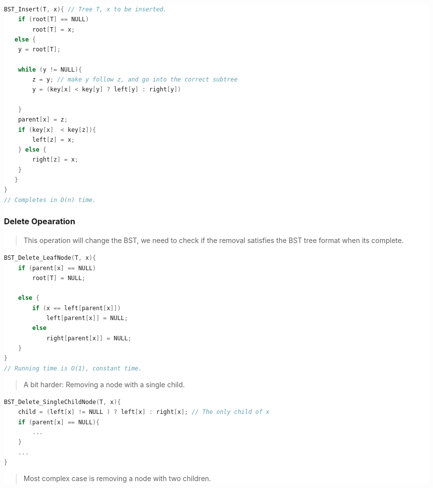 >
```C++
BST_Insert(T, x){ // Tree T, x to be inserted.
    if (root[T] == NULL)
        root[T] = x;
   else {
    y = root[T];
    
    while (y != NULL){
        z = y; // make y follow z, and go into the correct subtree  
        y = (key[x] < key[y] ? left[y] : right[y])

    }
    parent[x] = z;
    if (key[x]  < key[z]){
        left[z] = x;
    } else {
        right[z] = x;
    }
   }
}
// Completes in O(n) time.
```

### Delete Opearation
> This operation will change the BST, we need to check if the removal satisfies the BST tree format when its complete.
```c++
BST_Delete_LeafNode(T, x){
    if (parent[x] == NULL)
        root[T] = NULL;

    else {
        if (x == left[parent[x]])
            left[parent[x]] = NULL;
        else 
            right[parent[x]] = NULL;
    }
}
// Running time is Ο(1), constant time.
```
> A bit harder: Removing a node with a single child.
```c++
BST_Delete_SingleChildNode(T, x){
    child = (left[x] != NULL ) ? left[x] : right[x]; // The only child of x
    if (parent[x] == NULL){
        ...
    } 
    ...
}
```
> Most complex case is removing a node with two children.
